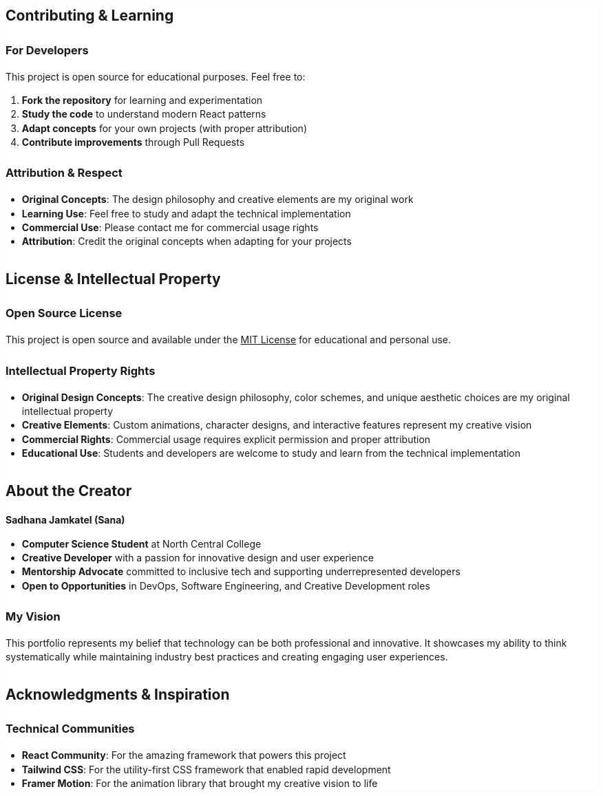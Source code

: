## Contributing & Learning

### For Developers
This project is open source for educational purposes. Feel free to:
1. **Fork the repository** for learning and experimentation
2. **Study the code** to understand modern React patterns
3. **Adapt concepts** for your own projects (with proper attribution)
4. **Contribute improvements** through Pull Requests

### Attribution & Respect
- **Original Concepts**: The design philosophy and creative elements are my original work
- **Learning Use**: Feel free to study and adapt the technical implementation
- **Commercial Use**: Please contact me for commercial usage rights
- **Attribution**: Credit the original concepts when adapting for your projects

## License & Intellectual Property

### Open Source License
This project is open source and available under the [MIT License](LICENSE) for educational and personal use.

### Intellectual Property Rights
- **Original Design Concepts**: The creative design philosophy, color schemes, and unique aesthetic choices are my original intellectual property
- **Creative Elements**: Custom animations, character designs, and interactive features represent my creative vision
- **Commercial Rights**: Commercial usage requires explicit permission and proper attribution
- **Educational Use**: Students and developers are welcome to study and learn from the technical implementation

## About the Creator

**Sadhana Jamkatel (Sana)**
- **Computer Science Student** at North Central College
- **Creative Developer** with a passion for innovative design and user experience
- **Mentorship Advocate** committed to inclusive tech and supporting underrepresented developers
- **Open to Opportunities** in DevOps, Software Engineering, and Creative Development roles

### My Vision
This portfolio represents my belief that technology can be both professional and innovative. It showcases my ability to think systematically while maintaining industry best practices and creating engaging user experiences.

## Acknowledgments & Inspiration

### Technical Communities
- **React Community**: For the amazing framework that powers this project
- **Tailwind CSS**: For the utility-first CSS framework that enabled rapid development
- **Framer Motion**: For the animation library that brought my creative vision to life
